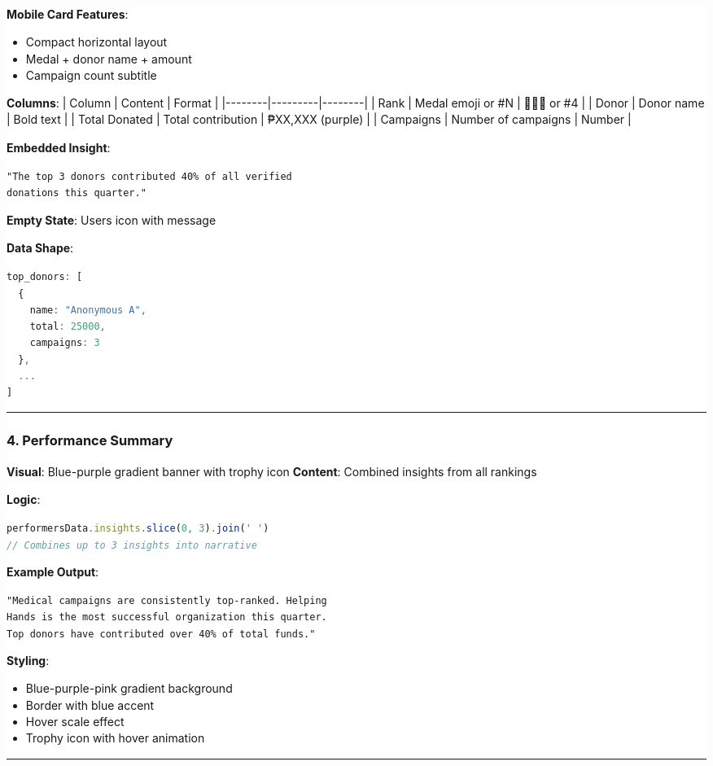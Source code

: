 **Mobile Card Features**:
- Compact horizontal layout
- Medal + donor name + amount
- Campaign count subtitle

**Columns**:
| Column | Content | Format |
|--------|---------|--------|
| Rank | Medal emoji or #N | 🥇🥈🥉 or #4 |
| Donor | Donor name | Bold text |
| Total Donated | Total contribution | ₱XX,XXX (purple) |
| Campaigns | Number of campaigns | Number |

**Embedded Insight**:
```
"The top 3 donors contributed 40% of all verified 
donations this quarter."
```

**Empty State**: Users icon with message

**Data Shape**:
```typescript
top_donors: [
  {
    name: "Anonymous A",
    total: 25000,
    campaigns: 3
  },
  ...
]
```

---

### **4. Performance Summary**
**Visual**: Blue-purple gradient banner with trophy icon
**Content**: Combined insights from all rankings

**Logic**:
```typescript
performersData.insights.slice(0, 3).join(' ')
// Combines up to 3 insights into narrative
```

**Example Output**:
```
"Medical campaigns are consistently top-ranked. Helping 
Hands is the most successful organization this quarter. 
Top donors have contributed over 40% of total funds."
```

**Styling**:
- Blue-purple-pink gradient background
- Border with blue accent
- Hover scale effect
- Trophy icon with hover animation

---